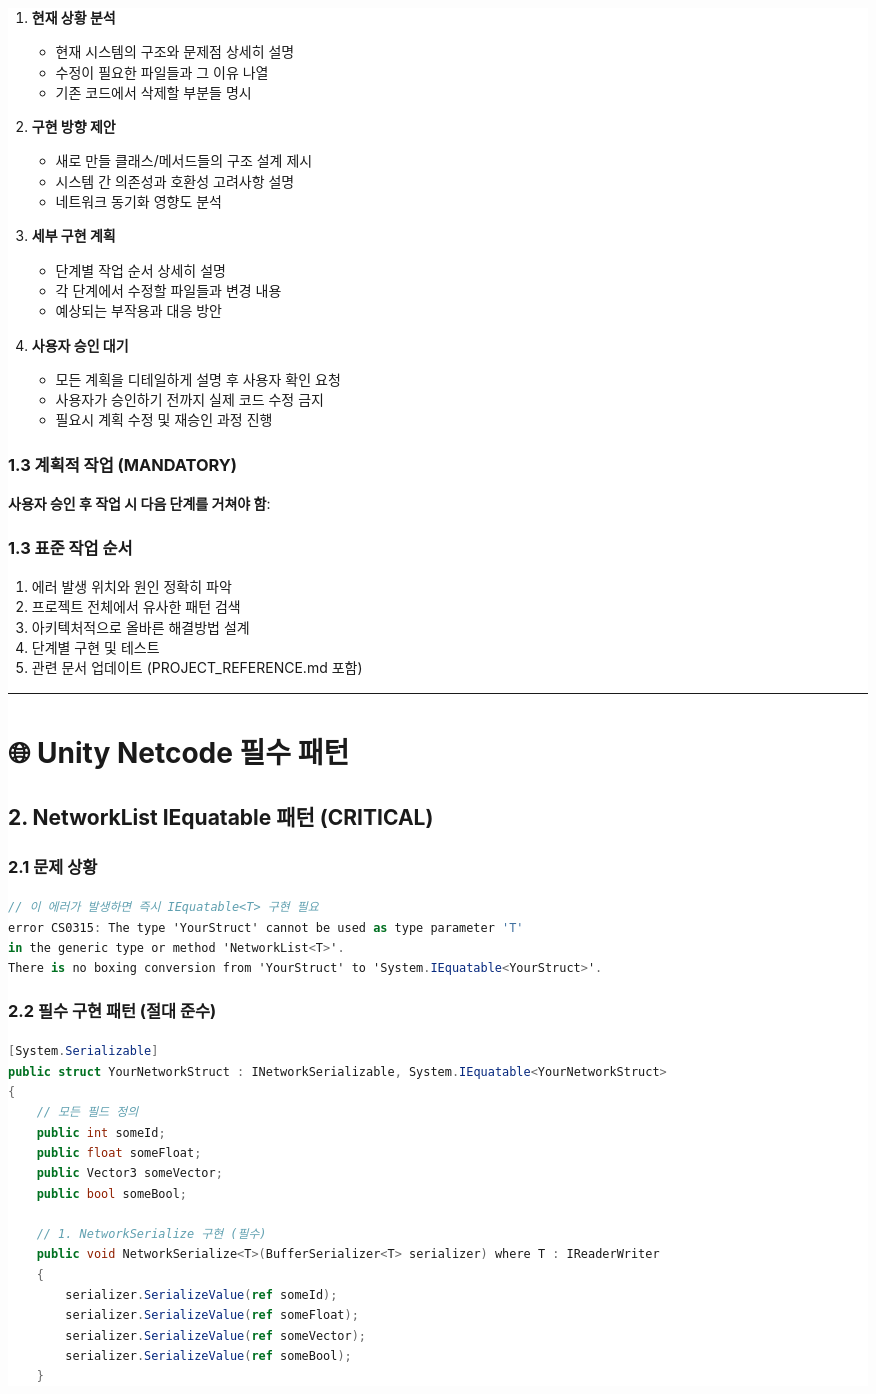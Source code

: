 1. **현재 상황 분석**
   - 현재 시스템의 구조와 문제점 상세히 설명
   - 수정이 필요한 파일들과 그 이유 나열
   - 기존 코드에서 삭제할 부분들 명시

2. **구현 방향 제안**
   - 새로 만들 클래스/메서드들의 구조 설계 제시
   - 시스템 간 의존성과 호환성 고려사항 설명
   - 네트워크 동기화 영향도 분석

3. **세부 구현 계획**
   - 단계별 작업 순서 상세히 설명
   - 각 단계에서 수정할 파일들과 변경 내용
   - 예상되는 부작용과 대응 방안

4. **사용자 승인 대기**
   - 모든 계획을 디테일하게 설명 후 사용자 확인 요청
   - 사용자가 승인하기 전까지 실제 코드 수정 금지
   - 필요시 계획 수정 및 재승인 과정 진행

### 1.3 계획적 작업 (MANDATORY)
**사용자 승인 후 작업 시 다음 단계를 거쳐야 함**:

### 1.3 표준 작업 순서
1. 에러 발생 위치와 원인 정확히 파악
2. 프로젝트 전체에서 유사한 패턴 검색
3. 아키텍처적으로 올바른 해결방법 설계
4. 단계별 구현 및 테스트
5. 관련 문서 업데이트 (PROJECT_REFERENCE.md 포함)

---

# 🌐 Unity Netcode 필수 패턴

## 2. NetworkList IEquatable<T> 패턴 (CRITICAL)

### 2.1 문제 상황
```csharp
// 이 에러가 발생하면 즉시 IEquatable<T> 구현 필요
error CS0315: The type 'YourStruct' cannot be used as type parameter 'T' 
in the generic type or method 'NetworkList<T>'. 
There is no boxing conversion from 'YourStruct' to 'System.IEquatable<YourStruct>'.
```

### 2.2 필수 구현 패턴 (절대 준수)
```csharp
[System.Serializable]
public struct YourNetworkStruct : INetworkSerializable, System.IEquatable<YourNetworkStruct>
{
    // 모든 필드 정의
    public int someId;
    public float someFloat;
    public Vector3 someVector;
    public bool someBool;
    
    // 1. NetworkSerialize 구현 (필수)
    public void NetworkSerialize<T>(BufferSerializer<T> serializer) where T : IReaderWriter
    {
        serializer.SerializeValue(ref someId);
        serializer.SerializeValue(ref someFloat);
        serializer.SerializeValue(ref someVector);
        serializer.SerializeValue(ref someBool);
    }
```